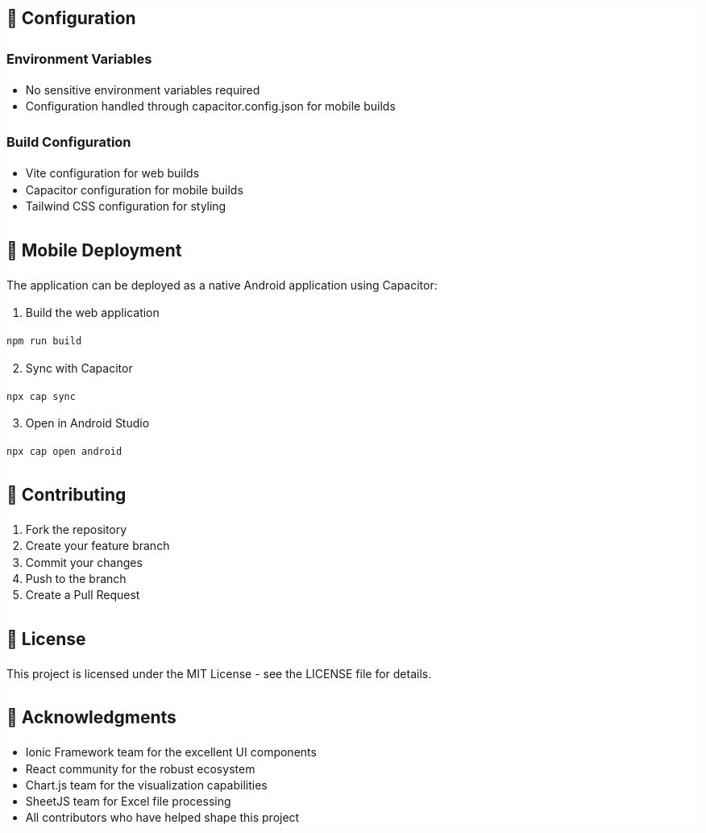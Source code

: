 ## 🔧 Configuration

### Environment Variables
- No sensitive environment variables required
- Configuration handled through capacitor.config.json for mobile builds

### Build Configuration
- Vite configuration for web builds
- Capacitor configuration for mobile builds
- Tailwind CSS configuration for styling

## 📱 Mobile Deployment

The application can be deployed as a native Android application using Capacitor:

1. Build the web application
```bash
npm run build
```

2. Sync with Capacitor
```bash
npx cap sync
```

3. Open in Android Studio
```bash
npx cap open android
```

## 🤝 Contributing

1. Fork the repository
2. Create your feature branch
3. Commit your changes
4. Push to the branch
5. Create a Pull Request

## 📄 License

This project is licensed under the MIT License - see the LICENSE file for details.

## 🙏 Acknowledgments

- Ionic Framework team for the excellent UI components
- React community for the robust ecosystem
- Chart.js team for the visualization capabilities
- SheetJS team for Excel file processing
- All contributors who have helped shape this project